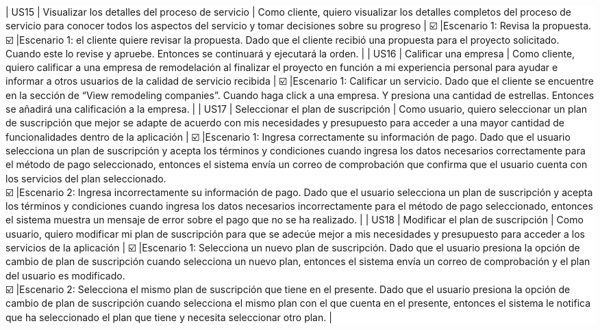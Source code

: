 | US15          | Visualizar los detalles del proceso de servicio                        | Como cliente, quiero visualizar los detalles completos del proceso de servicio para conocer todos los aspectos del servicio y tomar decisiones sobre su progreso                                              | ☑️ &#124;Escenario 1: Revisa la propuesta. <br/> ☑️ &#124;Escenario 1: el cliente quiere revisar la propuesta. Dado que el cliente recibió una propuesta para el proyecto solicitado. Cuando este lo revise y apruebe. Entonces se continuará y ejecutará la orden.                                                                                                                                                                                                                                                                                                                                                                                                                                                                                                                                                                                                                                                                                                                                                 |
| US16          | Calificar una empresa                                                  | Como cliente, quiero calificar a una empresa de remodelación al finalizar el proyecto en función a mi experiencia personal para ayudar e informar a otros usuarios de la calidad de servicio recibida         | ☑️ &#124;Escenario 1: Calificar un servicio. Dado que el cliente se encuentre en la sección de “View remodeling companies”. Cuando haga click a una empresa. Y presiona una cantidad de estrellas. Entonces se añadirá una calificación a la empresa.                                                                                                                                                                                                                                                                                                                                                                                                                                                                                                                                                                                                                                                                                                                                                               |
| US17          | Seleccionar el plan de suscripción                                     | Como usuario, quiero seleccionar un plan de suscripción que mejor se adapte de acuerdo con mis necesidades y presupuesto para acceder a una mayor cantidad de funcionalidades dentro de la aplicación         | ☑️ &#124;Escenario 1: Ingresa correctamente su información de pago. Dado que el usuario selecciona un plan de suscripción y acepta los términos y condiciones cuando ingresa los datos necesarios correctamente para el método de pago seleccionado, entonces el sistema envía un correo de comprobación que confirma que el usuario cuenta con los servicios del plan seleccionado. <br/> ☑️ &#124;Escenario 2: Ingresa incorrectamente su información de pago. Dado que el usuario selecciona un plan de suscripción y acepta los términos y condiciones cuando ingresa los datos necesarios incorrectamente para el método de pago seleccionado, entonces el sistema muestra un mensaje de error sobre el pago que no se ha realizado.                                                                                                                                                                                                                                                                           |
| US18          | Modificar el plan de suscripción                                       | Como usuario, quiero modificar mi plan de suscripción para que se adecúe mejor a mis necesidades y presupuesto para acceder a los servicios de la aplicación                                                  | ☑️ &#124;Escenario 1: Selecciona un nuevo plan de suscripción. Dado que el usuario presiona la opción de cambio de plan de suscripción cuando selecciona un nuevo plan, entonces el sistema envía un correo de comprobación y el plan del usuario es modificado. <br/> ☑️ &#124;Escenario 2: Selecciona el mismo plan de suscripción que tiene en el presente. Dado que el usuario presiona la opción de cambio de plan de suscripción cuando selecciona el mismo plan con el que cuenta en el presente, entonces el sistema le notifica que ha seleccionado el plan que tiene y necesita seleccionar otro plan.                                                                                                                                                                                                                                                                                                                                                                                                    |